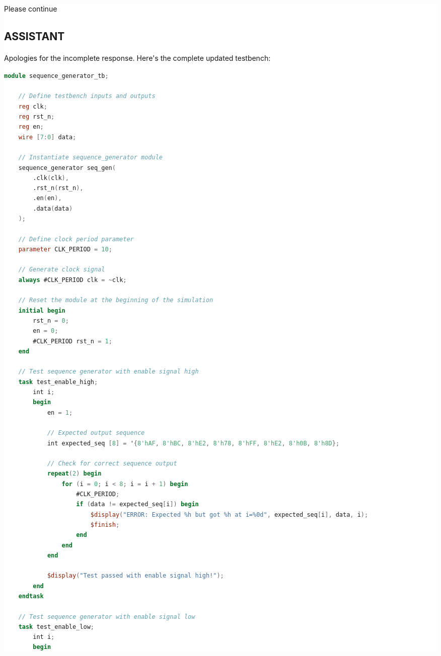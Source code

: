 Please continue

## ASSISTANT
Apologies for the incomplete response. Here's the complete updated testbench:

```verilog
module sequence_generator_tb;

    // Define testbench inputs and outputs
    reg clk;
    reg rst_n;
    reg en;
    wire [7:0] data;

    // Instantiate sequence_generator module
    sequence_generator seq_gen(
        .clk(clk),
        .rst_n(rst_n),
        .en(en),
        .data(data)
    );

    // Define clock period parameter
    parameter CLK_PERIOD = 10;

    // Generate clock signal
    always #CLK_PERIOD clk = ~clk;

    // Reset the module at the beginning of the simulation
    initial begin
        rst_n = 0;
        en = 0;
        #CLK_PERIOD rst_n = 1;
    end

    // Test sequence generator with enable signal high
    task test_enable_high;
        int i;
        begin
            en = 1;

            // Expected output sequence
            int expected_seq [8] = '{8'hAF, 8'hBC, 8'hE2, 8'h78, 8'hFF, 8'hE2, 8'h0B, 8'h8D};

            // Check for correct sequence output
            repeat(2) begin
                for (i = 0; i < 8; i = i + 1) begin
                    #CLK_PERIOD;
                    if (data != expected_seq[i]) begin
                        $display("ERROR: Expected %h but got %h at i=%0d", expected_seq[i], data, i);
                        $finish;
                    end
                end
            end

            $display("Test passed with enable signal high!");
        end
    endtask

    // Test sequence generator with enable signal low
    task test_enable_low;
        int i;
        begin
```